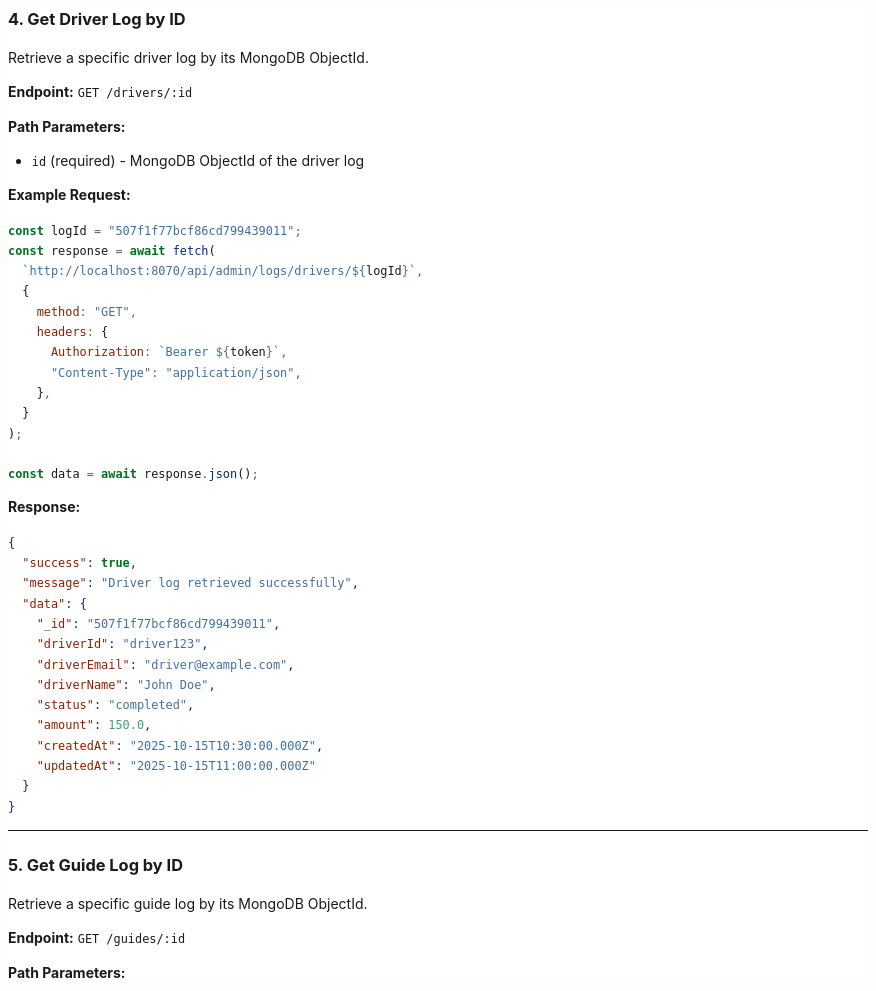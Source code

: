 
### 4. Get Driver Log by ID

Retrieve a specific driver log by its MongoDB ObjectId.

**Endpoint:** `GET /drivers/:id`

**Path Parameters:**

- `id` (required) - MongoDB ObjectId of the driver log

**Example Request:**

```javascript
const logId = "507f1f77bcf86cd799439011";
const response = await fetch(
  `http://localhost:8070/api/admin/logs/drivers/${logId}`,
  {
    method: "GET",
    headers: {
      Authorization: `Bearer ${token}`,
      "Content-Type": "application/json",
    },
  }
);

const data = await response.json();
```

**Response:**

```json
{
  "success": true,
  "message": "Driver log retrieved successfully",
  "data": {
    "_id": "507f1f77bcf86cd799439011",
    "driverId": "driver123",
    "driverEmail": "driver@example.com",
    "driverName": "John Doe",
    "status": "completed",
    "amount": 150.0,
    "createdAt": "2025-10-15T10:30:00.000Z",
    "updatedAt": "2025-10-15T11:00:00.000Z"
  }
}
```

---

### 5. Get Guide Log by ID

Retrieve a specific guide log by its MongoDB ObjectId.

**Endpoint:** `GET /guides/:id`

**Path Parameters:**

